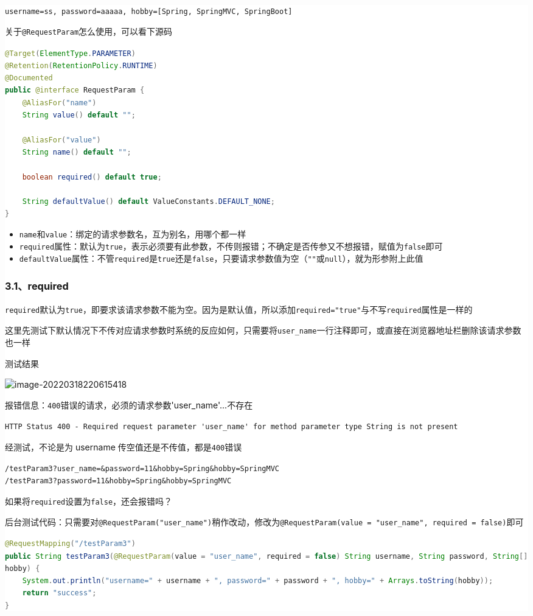 ```
username=ss, password=aaaaa, hobby=[Spring, SpringMVC, SpringBoot]
```

关于`@RequestParam`怎么使用，可以看下源码

```java
@Target(ElementType.PARAMETER)
@Retention(RetentionPolicy.RUNTIME)
@Documented
public @interface RequestParam {
    @AliasFor("name")
    String value() default "";
    
    @AliasFor("value")
    String name() default "";
    
    boolean required() default true;
    
    String defaultValue() default ValueConstants.DEFAULT_NONE;
}
```

- `name`和`value`：绑定的请求参数名，互为别名，用哪个都一样
- `required`属性：默认为`true`，表示必须要有此参数，不传则报错；不确定是否传参又不想报错，赋值为`false`即可
- `defaultValue`属性：不管`required`是`true`还是`false`，只要请求参数值为空（`""`或`null`），就为形参附上此值

### 3.1、required

`required`默认为`true`，即要求该请求参数不能为空。因为是默认值，所以添加`required="true"`与不写`required`属性是一样的

这里先测试下默认情况下不传对应请求参数时系统的反应如何，只需要将`user_name`一行注释即可，或直接在浏览器地址栏删除该请求参数也一样

测试结果

![image-20220318220615418](https://s2.loli.net/2022/03/18/a3sw5tfcev7lGkI.png)

报错信息：`400`错误的请求，必须的请求参数'user_name'...不存在

```html
HTTP Status 400 - Required request parameter 'user_name' for method parameter type String is not present
```

经测试，不论是为 username 传空值还是不传值，都是`400`错误

```
/testParam3?user_name=&password=11&hobby=Spring&hobby=SpringMVC
/testParam3?password=11&hobby=Spring&hobby=SpringMVC
```

如果将`required`设置为`false`，还会报错吗？

后台测试代码：只需要对`@RequestParam("user_name")`稍作改动，修改为`@RequestParam(value = "user_name", required = false)`即可

```java
@RequestMapping("/testParam3")
public String testParam3(@RequestParam(value = "user_name", required = false) String username, String password, String[] hobby) {
    System.out.println("username=" + username + ", password=" + password + ", hobby=" + Arrays.toString(hobby));
    return "success";
}
```
